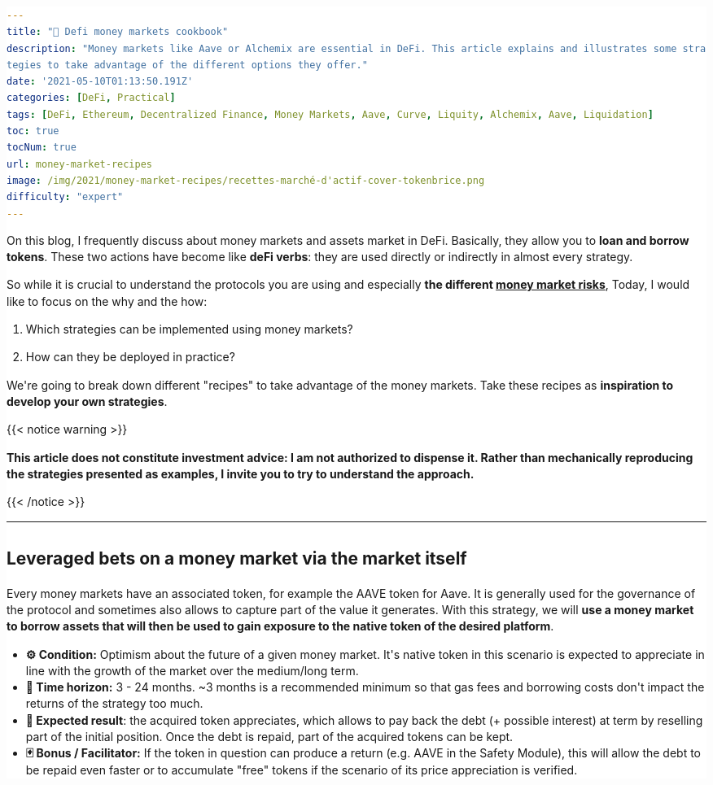 ```yaml
---
title: "🌽 Defi money markets cookbook"
description: "Money markets like Aave or Alchemix are essential in DeFi. This article explains and illustrates some strategies to take advantage of the different options they offer."
date: '2021-05-10T01:13:50.191Z'
categories: [DeFi, Practical]
tags: [DeFi, Ethereum, Decentralized Finance, Money Markets, Aave, Curve, Liquity, Alchemix, Aave, Liquidation]
toc: true
tocNum: true
url: money-market-recipes
image: /img/2021/money-market-recipes/recettes-marché-d'actif-cover-tokenbrice.png
difficulty: "expert"
---
```


On this blog, I frequently discuss about money markets and assets market in DeFi. Basically, they allow you to **loan and borrow tokens**. These two actions have become like **deFi verbs**: they are used directly or indirectly in almost every strategy.

So while it is crucial to understand the protocols you are using and especially **the different [money market risks](https://tokenbrice.xyz/content/posts/2021/money-market-risks.md)**, Today, I would like to focus on the why and the how:

1. Which strategies can be implemented using money markets?

2. How can they be deployed in practice?

We're going to break down different "recipes" to take advantage of the money markets. Take these recipes as **inspiration to develop your own strategies**.


{{< notice warning >}}

**This article does not constitute investment advice: I am not authorized to dispense it. Rather than mechanically reproducing the strategies presented as examples, I invite you to try to understand the approach.**

{{< /notice >}}

---
## Leveraged bets on a money market via the market itself


Every money markets have an associated token, for example the AAVE token for Aave. It is generally used for the governance of the protocol and sometimes also allows to capture part of the value it generates. With this strategy, we will **use a money market to borrow assets that will then be used to gain exposure to the native token of the desired platform**.

* **⚙ Condition:** Optimism about the future of a given money market. It's native token in this scenario is expected to appreciate in line with the growth of the market over the medium/long term.
* **📅 Time horizon:** 3 - 24 months. ~3 months is a recommended minimum so that gas fees and borrowing costs don't impact the returns of the strategy too much.
* **🔮 Expected result**: the acquired token appreciates, which allows to pay back the debt (+ possible interest) at term by reselling part of the initial position. Once the debt is repaid, part of the acquired tokens can be kept. 
* **🃏 Bonus / Facilitator:** If the token in question can produce a return (e.g. AAVE in the Safety Module), this will allow the debt to be repaid even faster or to accumulate "free" tokens if the scenario of its price appreciation is verified.


[^aaveLMmainnet]: The liquidity mining program StkAAVE was launched on Mars 26 following a governance vote. [More info here](https://twitter.com/AaveAave/status/1386753673104134155?s=20)
[^aaveLMmatic]: Polygon sponsors a liquidity mining program in MATIC, both on [Aave](https://blog.polygon.technology/defiforall-kicking-off-l2-defi-summer-with-40-million-usd-in-liquidity-mining-rewards-from-4937d7c6e287) and [Curve](https://blog.polygon.technology/continuing-scalability-defi-summer-with-5-million-usd-in-liquidity-mining-rewards-from-polygon-e73a76c5a8ad?gi=9a7b7e130606)